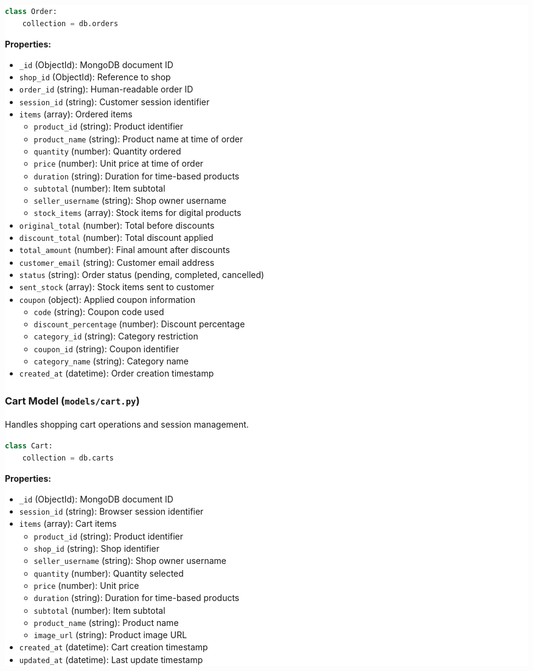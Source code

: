 ```python
class Order:
    collection = db.orders
```

**Properties:**
- `_id` (ObjectId): MongoDB document ID
- `shop_id` (ObjectId): Reference to shop
- `order_id` (string): Human-readable order ID
- `session_id` (string): Customer session identifier
- `items` (array): Ordered items
  - `product_id` (string): Product identifier
  - `product_name` (string): Product name at time of order
  - `quantity` (number): Quantity ordered
  - `price` (number): Unit price at time of order
  - `duration` (string): Duration for time-based products
  - `subtotal` (number): Item subtotal
  - `seller_username` (string): Shop owner username
  - `stock_items` (array): Stock items for digital products
- `original_total` (number): Total before discounts
- `discount_total` (number): Total discount applied
- `total_amount` (number): Final amount after discounts
- `customer_email` (string): Customer email address
- `status` (string): Order status (pending, completed, cancelled)
- `sent_stock` (array): Stock items sent to customer
- `coupon` (object): Applied coupon information
  - `code` (string): Coupon code used
  - `discount_percentage` (number): Discount percentage
  - `category_id` (string): Category restriction
  - `coupon_id` (string): Coupon identifier
  - `category_name` (string): Category name
- `created_at` (datetime): Order creation timestamp

### Cart Model (`models/cart.py`)
Handles shopping cart operations and session management.

```python
class Cart:
    collection = db.carts
```

**Properties:**
- `_id` (ObjectId): MongoDB document ID
- `session_id` (string): Browser session identifier
- `items` (array): Cart items
  - `product_id` (string): Product identifier
  - `shop_id` (string): Shop identifier
  - `seller_username` (string): Shop owner username
  - `quantity` (number): Quantity selected
  - `price` (number): Unit price
  - `duration` (string): Duration for time-based products
  - `subtotal` (number): Item subtotal
  - `product_name` (string): Product name
  - `image_url` (string): Product image URL
- `created_at` (datetime): Cart creation timestamp
- `updated_at` (datetime): Last update timestamp

